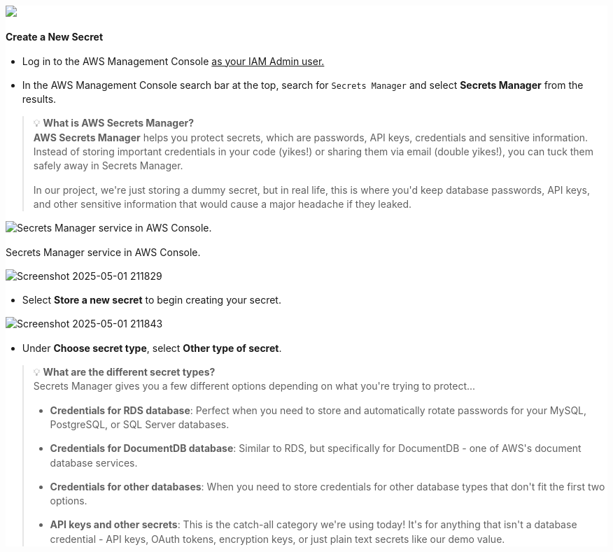 
![](https://learn.nextwork.org/projects/static/aws-security-monitoring/architecture-1.png)

  


  
  

**Create a New Secret**

-   Log in to the AWS Management Console [as your IAM Admin user.](https://signin.aws.amazon.com/oauth?redirect_uri=https%3A%2F%2Fconsole.aws.amazon.com%2Fconsole%2Fhome%3Fstate%3DhashArgs%2523%26isauthcode%3Dtrue&client_id=arn%3Aaws%3Aiam%3A%3A015428540659%3Auser%2Fhomepage&response_type=code&iam_user=true&account=)
    
-   In the AWS Management Console search bar at the top, search for `Secrets Manager` and select **Secrets Manager** from the results.
    

> 💡 **What is AWS Secrets Manager?**  
> **AWS Secrets Manager** helps you protect secrets, which are passwords, API keys, credentials and sensitive information. Instead of storing important credentials in your code (yikes!) or sharing them via email (double yikes!), you can tuck them safely away in Secrets Manager.
> 
> In our project, we're just storing a dummy secret, but in real life, this is where you'd keep database passwords, API keys, and other sensitive information that would cause a major headache if they leaked.

![Secrets Manager service in AWS Console.](https://learn.nextwork.org/projects/static/aws-security-monitoring/screenshot-0.png)

Secrets Manager service in AWS Console.

![Screenshot 2025-05-01 211829](https://github.com/user-attachments/assets/f3310ef4-ab82-4503-be97-bf0f2a645bb7)
  



-   Select **Store a new secret** to begin creating your secret.

![Screenshot 2025-05-01 211843](https://github.com/user-attachments/assets/dfde7bd6-7230-43b9-ab0e-1e2da9c71cc0)

    
-   Under **Choose secret type**, select **Other type of secret**.
    

> 💡 **What are the different secret types?**  
> Secrets Manager gives you a few different options depending on what you're trying to protect...
> 
> -   **Credentials for RDS database**: Perfect when you need to store and automatically rotate passwords for your MySQL, PostgreSQL, or SQL Server databases.
>     
> -   **Credentials for DocumentDB database**: Similar to RDS, but specifically for DocumentDB - one of AWS's document database services.
>     
> -   **Credentials for other databases**: When you need to store credentials for other database types that don't fit the first two options.
>     
> -   **API keys and other secrets**: This is the catch-all category we're using today! It's for anything that isn't a database credential - API keys, OAuth tokens, encryption keys, or just plain text secrets like our demo value.
>     
